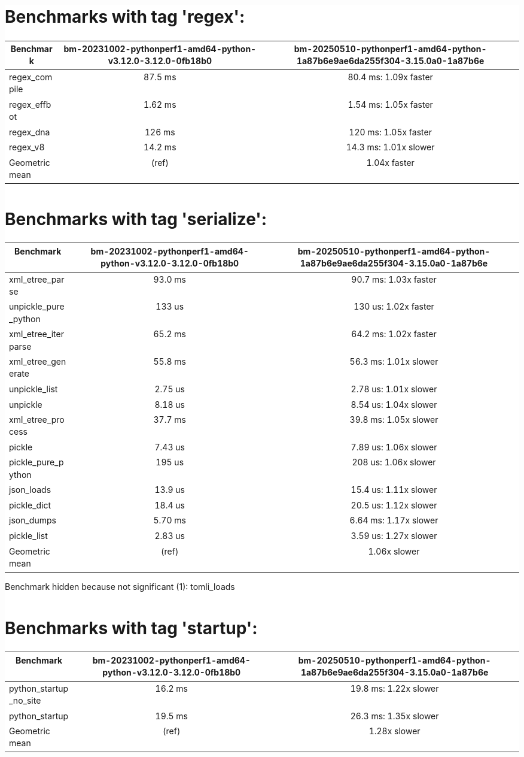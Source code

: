 Benchmarks with tag 'regex':
============================

| Benchmark      | bm-20231002-pythonperf1-amd64-python-v3.12.0-3.12.0-0fb18b0 | bm-20250510-pythonperf1-amd64-python-1a87b6e9ae6da255f304-3.15.0a0-1a87b6e |
|----------------|:-----------------------------------------------------------:|:--------------------------------------------------------------------------:|
| regex_compile  | 87.5 ms                                                     | 80.4 ms: 1.09x faster                                                      |
| regex_effbot   | 1.62 ms                                                     | 1.54 ms: 1.05x faster                                                      |
| regex_dna      | 126 ms                                                      | 120 ms: 1.05x faster                                                       |
| regex_v8       | 14.2 ms                                                     | 14.3 ms: 1.01x slower                                                      |
| Geometric mean | (ref)                                                       | 1.04x faster                                                               |

Benchmarks with tag 'serialize':
================================

| Benchmark            | bm-20231002-pythonperf1-amd64-python-v3.12.0-3.12.0-0fb18b0 | bm-20250510-pythonperf1-amd64-python-1a87b6e9ae6da255f304-3.15.0a0-1a87b6e |
|----------------------|:-----------------------------------------------------------:|:--------------------------------------------------------------------------:|
| xml_etree_parse      | 93.0 ms                                                     | 90.7 ms: 1.03x faster                                                      |
| unpickle_pure_python | 133 us                                                      | 130 us: 1.02x faster                                                       |
| xml_etree_iterparse  | 65.2 ms                                                     | 64.2 ms: 1.02x faster                                                      |
| xml_etree_generate   | 55.8 ms                                                     | 56.3 ms: 1.01x slower                                                      |
| unpickle_list        | 2.75 us                                                     | 2.78 us: 1.01x slower                                                      |
| unpickle             | 8.18 us                                                     | 8.54 us: 1.04x slower                                                      |
| xml_etree_process    | 37.7 ms                                                     | 39.8 ms: 1.05x slower                                                      |
| pickle               | 7.43 us                                                     | 7.89 us: 1.06x slower                                                      |
| pickle_pure_python   | 195 us                                                      | 208 us: 1.06x slower                                                       |
| json_loads           | 13.9 us                                                     | 15.4 us: 1.11x slower                                                      |
| pickle_dict          | 18.4 us                                                     | 20.5 us: 1.12x slower                                                      |
| json_dumps           | 5.70 ms                                                     | 6.64 ms: 1.17x slower                                                      |
| pickle_list          | 2.83 us                                                     | 3.59 us: 1.27x slower                                                      |
| Geometric mean       | (ref)                                                       | 1.06x slower                                                               |

Benchmark hidden because not significant (1): tomli_loads

Benchmarks with tag 'startup':
==============================

| Benchmark              | bm-20231002-pythonperf1-amd64-python-v3.12.0-3.12.0-0fb18b0 | bm-20250510-pythonperf1-amd64-python-1a87b6e9ae6da255f304-3.15.0a0-1a87b6e |
|------------------------|:-----------------------------------------------------------:|:--------------------------------------------------------------------------:|
| python_startup_no_site | 16.2 ms                                                     | 19.8 ms: 1.22x slower                                                      |
| python_startup         | 19.5 ms                                                     | 26.3 ms: 1.35x slower                                                      |
| Geometric mean         | (ref)                                                       | 1.28x slower                                                               |
